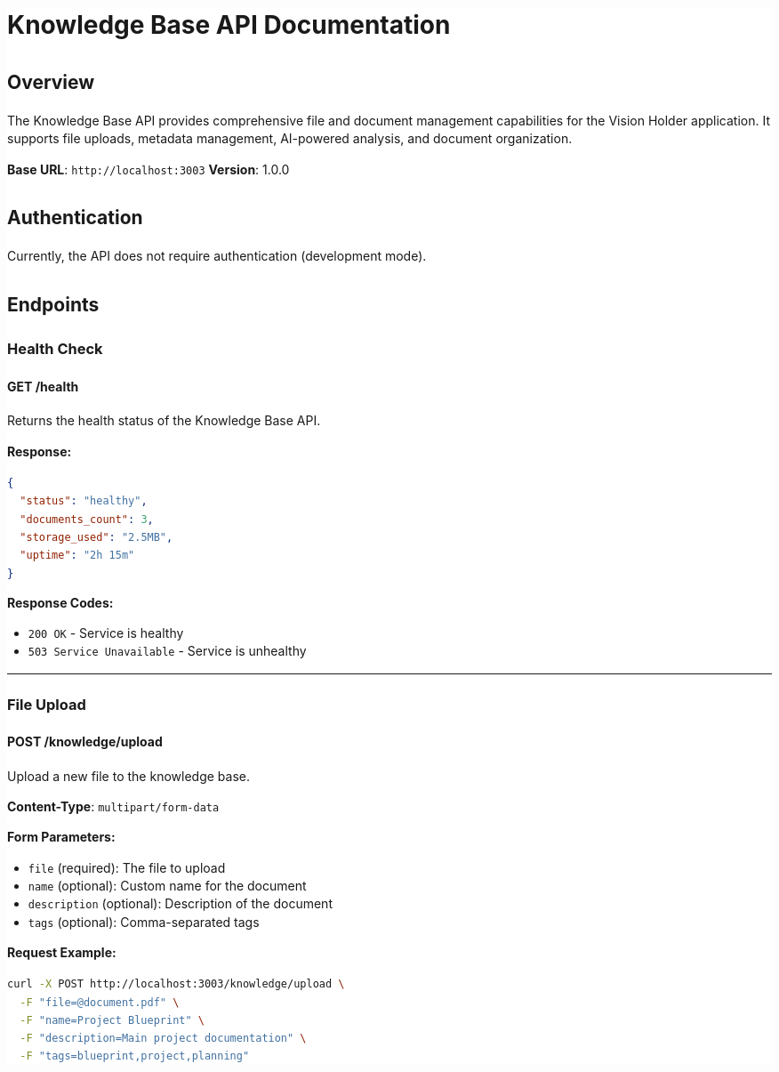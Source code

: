 # Knowledge Base API Documentation

## Overview
The Knowledge Base API provides comprehensive file and document management capabilities for the Vision Holder application. It supports file uploads, metadata management, AI-powered analysis, and document organization.

**Base URL**: `http://localhost:3003`
**Version**: 1.0.0

## Authentication
Currently, the API does not require authentication (development mode).

## Endpoints

### Health Check

#### GET /health
Returns the health status of the Knowledge Base API.

**Response:**
```json
{
  "status": "healthy",
  "documents_count": 3,
  "storage_used": "2.5MB",
  "uptime": "2h 15m"
}
```

**Response Codes:**
- `200 OK` - Service is healthy
- `503 Service Unavailable` - Service is unhealthy

---

### File Upload

#### POST /knowledge/upload
Upload a new file to the knowledge base.

**Content-Type**: `multipart/form-data`

**Form Parameters:**
- `file` (required): The file to upload
- `name` (optional): Custom name for the document
- `description` (optional): Description of the document
- `tags` (optional): Comma-separated tags

**Request Example:**
```bash
curl -X POST http://localhost:3003/knowledge/upload \
  -F "file=@document.pdf" \
  -F "name=Project Blueprint" \
  -F "description=Main project documentation" \
  -F "tags=blueprint,project,planning"
```
